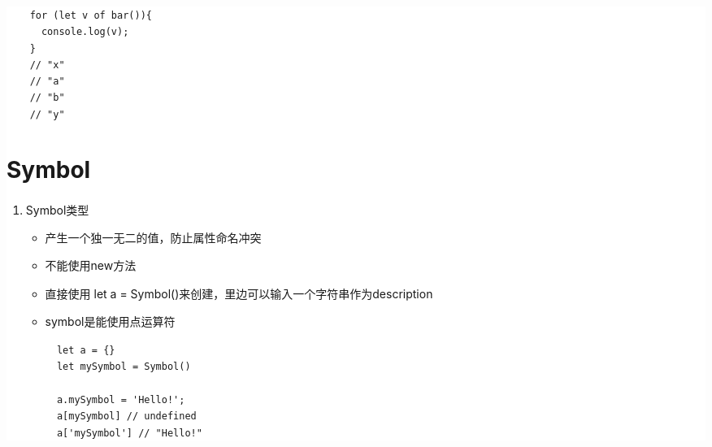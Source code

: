         for (let v of bar()){
          console.log(v);
        }
        // "x"
        // "a"
        // "b"
        // "y"

# Symbol
1. Symbol类型     
    * 产生一个独一无二的值，防止属性命名冲突
    * 不能使用new方法
    * 直接使用 let a = Symbol()来创建，里边可以输入一个字符串作为description
    * symbol是能使用点运算符

            let a = {}
            let mySymbol = Symbol()

            a.mySymbol = 'Hello!';
            a[mySymbol] // undefined
            a['mySymbol'] // "Hello!"

